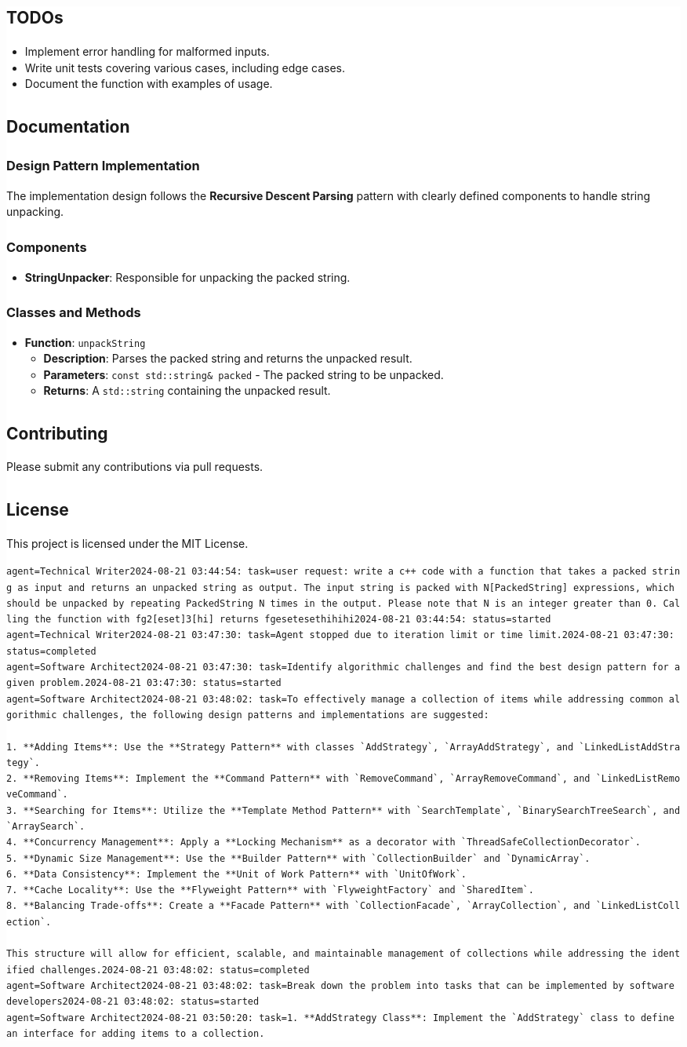## TODOs
- Implement error handling for malformed inputs.
- Write unit tests covering various cases, including edge cases.
- Document the function with examples of usage.

## Documentation
### **Design Pattern Implementation**
The implementation design follows the **Recursive Descent Parsing** pattern with clearly defined components to handle string unpacking.

### **Components**
- **StringUnpacker**: Responsible for unpacking the packed string.

### **Classes and Methods**
- **Function**: `unpackString`
  - **Description**: Parses the packed string and returns the unpacked result.
  - **Parameters**: `const std::string& packed` - The packed string to be unpacked.
  - **Returns**: A `std::string` containing the unpacked result.
  
## Contributing
Please submit any contributions via pull requests.

## License
This project is licensed under the MIT License.
```2024-08-21 03:38:58: status=completed
agent=Technical Writer2024-08-21 03:44:54: task=user request: write a c++ code with a function that takes a packed string as input and returns an unpacked string as output. The input string is packed with N[PackedString] expressions, which should be unpacked by repeating PackedString N times in the output. Please note that N is an integer greater than 0. Calling the function with fg2[eset]3[hi] returns fgesetesethihihi2024-08-21 03:44:54: status=started
agent=Technical Writer2024-08-21 03:47:30: task=Agent stopped due to iteration limit or time limit.2024-08-21 03:47:30: status=completed
agent=Software Architect2024-08-21 03:47:30: task=Identify algorithmic challenges and find the best design pattern for a given problem.2024-08-21 03:47:30: status=started
agent=Software Architect2024-08-21 03:48:02: task=To effectively manage a collection of items while addressing common algorithmic challenges, the following design patterns and implementations are suggested:

1. **Adding Items**: Use the **Strategy Pattern** with classes `AddStrategy`, `ArrayAddStrategy`, and `LinkedListAddStrategy`.
2. **Removing Items**: Implement the **Command Pattern** with `RemoveCommand`, `ArrayRemoveCommand`, and `LinkedListRemoveCommand`.
3. **Searching for Items**: Utilize the **Template Method Pattern** with `SearchTemplate`, `BinarySearchTreeSearch`, and `ArraySearch`.
4. **Concurrency Management**: Apply a **Locking Mechanism** as a decorator with `ThreadSafeCollectionDecorator`.
5. **Dynamic Size Management**: Use the **Builder Pattern** with `CollectionBuilder` and `DynamicArray`.
6. **Data Consistency**: Implement the **Unit of Work Pattern** with `UnitOfWork`.
7. **Cache Locality**: Use the **Flyweight Pattern** with `FlyweightFactory` and `SharedItem`.
8. **Balancing Trade-offs**: Create a **Facade Pattern** with `CollectionFacade`, `ArrayCollection`, and `LinkedListCollection`.

This structure will allow for efficient, scalable, and maintainable management of collections while addressing the identified challenges.2024-08-21 03:48:02: status=completed
agent=Software Architect2024-08-21 03:48:02: task=Break down the problem into tasks that can be implemented by software developers2024-08-21 03:48:02: status=started
agent=Software Architect2024-08-21 03:50:20: task=1. **AddStrategy Class**: Implement the `AddStrategy` class to define an interface for adding items to a collection.
```